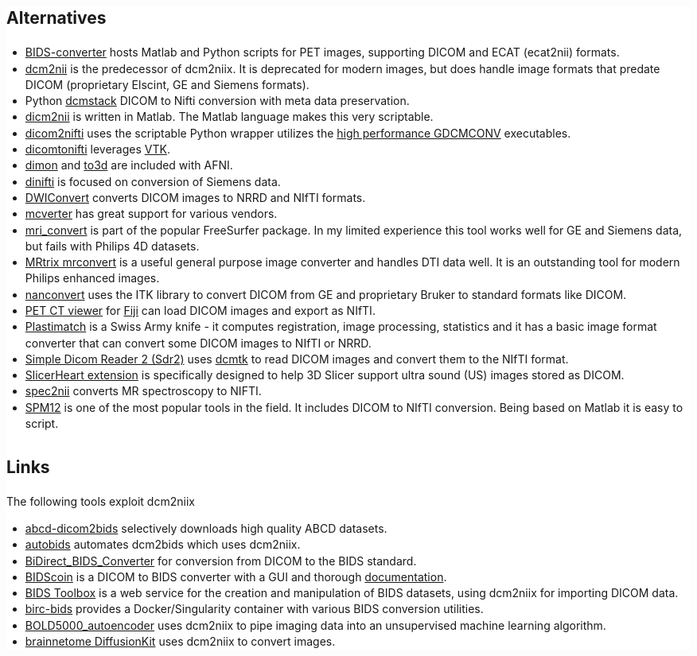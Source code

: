## Alternatives

 - [BIDS-converter](https://github.com/openneuropet/BIDS-converter) hosts Matlab and Python scripts for PET images, supporting DICOM and ECAT (ecat2nii) formats.
 - [dcm2nii](https://people.cas.sc.edu/rorden/mricron/dcm2nii.html) is the predecessor of dcm2niix. It is deprecated for modern images, but does handle image formats that predate DICOM (proprietary Elscint, GE and Siemens formats).
 - Python [dcmstack](https://github.com/moloney/dcmstack) DICOM to Nifti conversion with meta data preservation.
 - [dicm2nii](http://www.mathworks.com/matlabcentral/fileexchange/42997-dicom-to-nifti-converter) is written in Matlab. The Matlab language makes this very scriptable.
 - [dicom2nifti](https://github.com/icometrix/dicom2nifti) uses the scriptable Python wrapper utilizes the [high performance  GDCMCONV](http://gdcm.sourceforge.net/wiki/index.php/Gdcmconv) executables.
 - [dicomtonifti](https://github.com/dgobbi/vtk-dicom/wiki/dicomtonifti) leverages [VTK](https://www.vtk.org/).
 - [dimon](https://afni.nimh.nih.gov/pub/dist/doc/program_help/Dimon.html) and [to3d](https://afni.nimh.nih.gov/pub/dist/doc/program_help/to3d.html) are included with AFNI.
 - [dinifti](http://as.nyu.edu/cbi/resources/Software/DINIfTI.html) is focused on conversion of Siemens data.
 - [DWIConvert](https://github.com/BRAINSia/BRAINSTools/tree/master/DWIConvert) converts DICOM images to NRRD and NIfTI formats.
 - [mcverter](http://lcni.uoregon.edu/%7Ejolinda/MRIConvert/) has great support for various vendors.
 - [mri_convert](https://surfer.nmr.mgh.harvard.edu/pub/docs/html/mri_convert.help.xml.html) is part of the popular FreeSurfer package. In my limited experience this tool works well for GE and Siemens data, but fails with Philips 4D datasets.
 - [MRtrix mrconvert](http://mrtrix.readthedocs.io/en/latest/reference/commands/mrconvert.html) is a useful general purpose image converter and handles DTI data well. It is an outstanding tool for modern Philips enhanced images.
 - [nanconvert](https://github.com/spinicist/nanconvert) uses the ITK library to convert DICOM from GE and proprietary Bruker to standard formats like DICOM.  
 - [PET CT viewer](http://petctviewer.org/index.php/feature/results-exports/nifti-export) for [Fiji](https://fiji.sc) can load DICOM images and export as NIfTI.
 - [Plastimatch](https://www.plastimatch.org/) is a Swiss Army knife - it computes registration, image processing, statistics and it has a basic image format converter that can convert some DICOM images to NIfTI or NRRD.
 - [Simple Dicom Reader 2 (Sdr2)](http://ogles.sourceforge.net/sdr2-doc/index.html) uses [dcmtk](https://dicom.offis.de/dcmtk.php.en) to read DICOM images and convert them to the NIfTI format.
 - [SlicerHeart extension](https://github.com/SlicerHeart/SlicerHeart) is specifically designed to help 3D Slicer support ultra sound (US) images stored as DICOM.
 - [spec2nii](https://github.com/wexeee/spec2nii) converts MR spectroscopy to NIFTI.
 - [SPM12](http://www.fil.ion.ucl.ac.uk/spm/software/spm12/) is one of the most popular tools in the field. It includes DICOM to NIfTI conversion. Being based on Matlab it is easy to script.

## Links

The following tools exploit dcm2niix

  - [abcd-dicom2bids](https://github.com/DCAN-Labs/abcd-dicom2bids) selectively downloads high quality ABCD datasets.
  - [autobids](https://github.com/khanlab/autobids) automates dcm2bids which uses dcm2niix.
  - [BiDirect_BIDS_Converter](https://github.com/wulms/BiDirect_BIDS_Converter) for conversion from DICOM to the BIDS standard.
  - [BIDScoin](https://github.com/Donders-Institute/bidscoin) is a DICOM to BIDS converter with a GUI and thorough [documentation](https://bidscoin.readthedocs.io).
  - [BIDS Toolbox](https://github.com/cardiff-brain-research-imaging-centre/bids-toolbox) is a web service for the creation and manipulation of BIDS datasets, using dcm2niix for importing DICOM data.
  - [birc-bids](https://github.com/bircibrain/birc-bids) provides a Docker/Singularity container with various BIDS conversion utilities.
  - [BOLD5000_autoencoder](https://github.com/nmningmei/BOLD5000_autoencoder) uses dcm2niix to pipe imaging data into an unsupervised machine learning algorithm.
  - [brainnetome DiffusionKit](http://diffusion.brainnetome.org/en/latest/) uses dcm2niix to convert images.